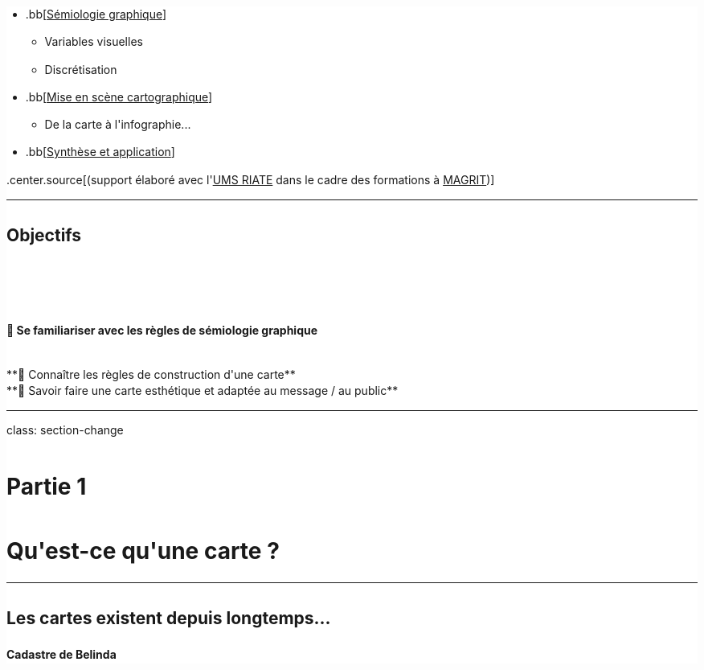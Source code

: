- .bb[[Sémiologie graphique](#40)]

  * Variables visuelles

  * Discrétisation

- .bb[[Mise en scène cartographique](#73)]

  * De la carte à l'infographie...

- .bb[[Synthèse et application](#113)]


.center.source[(support élaboré avec l'[UMS RIATE](http://riate.cnrs.fr) dans le cadre des formations à [MAGRIT](http://magrit.cnrs.fr))]

---

## Objectifs

<br><br><br>

**🚀 Se familiariser avec les règles de sémiologie graphique**

<br>
**🚀 Connaître les règles de construction d'une carte**

<br>
**🚀 Savoir faire une carte esthétique et adaptée au message / au public**


---
class: section-change

# Partie 1

# Qu'est-ce qu'une carte ?

---
## Les cartes existent depuis longtemps...
#### Cadastre de Belinda
